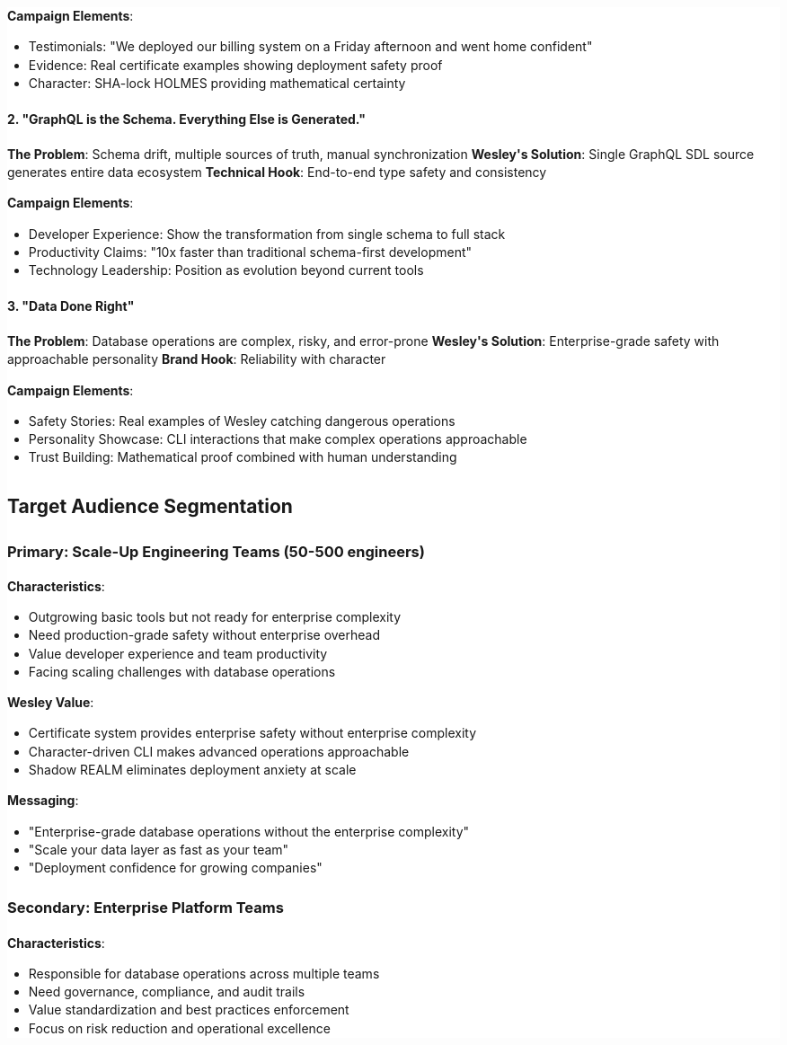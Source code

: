 **Campaign Elements**:
- Testimonials: "We deployed our billing system on a Friday afternoon and went home confident"
- Evidence: Real certificate examples showing deployment safety proof
- Character: SHA-lock HOLMES providing mathematical certainty

#### 2. "GraphQL is the Schema. Everything Else is Generated."

**The Problem**: Schema drift, multiple sources of truth, manual synchronization
**Wesley's Solution**: Single GraphQL SDL source generates entire data ecosystem
**Technical Hook**: End-to-end type safety and consistency

**Campaign Elements**:
- Developer Experience: Show the transformation from single schema to full stack
- Productivity Claims: "10x faster than traditional schema-first development"
- Technology Leadership: Position as evolution beyond current tools

#### 3. "Data Done Right"

**The Problem**: Database operations are complex, risky, and error-prone
**Wesley's Solution**: Enterprise-grade safety with approachable personality
**Brand Hook**: Reliability with character

**Campaign Elements**:
- Safety Stories: Real examples of Wesley catching dangerous operations
- Personality Showcase: CLI interactions that make complex operations approachable
- Trust Building: Mathematical proof combined with human understanding

## Target Audience Segmentation

### Primary: Scale-Up Engineering Teams (50-500 engineers)

**Characteristics**:
- Outgrowing basic tools but not ready for enterprise complexity
- Need production-grade safety without enterprise overhead
- Value developer experience and team productivity
- Facing scaling challenges with database operations

**Wesley Value**:
- Certificate system provides enterprise safety without enterprise complexity
- Character-driven CLI makes advanced operations approachable
- Shadow REALM eliminates deployment anxiety at scale

**Messaging**:
- "Enterprise-grade database operations without the enterprise complexity"
- "Scale your data layer as fast as your team"
- "Deployment confidence for growing companies"

### Secondary: Enterprise Platform Teams

**Characteristics**:
- Responsible for database operations across multiple teams
- Need governance, compliance, and audit trails
- Value standardization and best practices enforcement
- Focus on risk reduction and operational excellence
